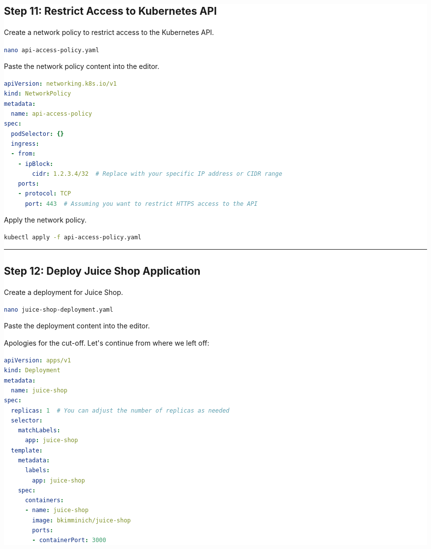 ## Step 11: Restrict Access to Kubernetes API

Create a network policy to restrict access to the Kubernetes API.

```bash
nano api-access-policy.yaml
```

Paste the network policy content into the editor.

```yaml
apiVersion: networking.k8s.io/v1
kind: NetworkPolicy
metadata:
  name: api-access-policy
spec:
  podSelector: {}
  ingress:
  - from:
    - ipBlock:
        cidr: 1.2.3.4/32  # Replace with your specific IP address or CIDR range
    ports:
    - protocol: TCP
      port: 443  # Assuming you want to restrict HTTPS access to the API
```

Apply the network policy.

```bash
kubectl apply -f api-access-policy.yaml
```

---

## Step 12: Deploy Juice Shop Application

Create a deployment for Juice Shop.

```bash
nano juice-shop-deployment.yaml
```

Paste the deployment content into the editor.

Apologies for the cut-off. Let's continue from where we left off:

```yaml
apiVersion: apps/v1
kind: Deployment
metadata:
  name: juice-shop
spec:
  replicas: 1  # You can adjust the number of replicas as needed
  selector:
    matchLabels:
      app: juice-shop
  template:
    metadata:
      labels:
        app: juice-shop
    spec:
      containers:
      - name: juice-shop
        image: bkimminich/juice-shop
        ports:
        - containerPort: 3000
```
